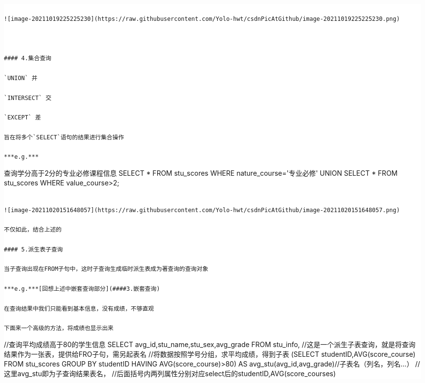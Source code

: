 ```

![image-20211019225225230](https://raw.githubusercontent.com/Yolo-hwt/csdnPicAtGithub/image-20211019225225230.png)



#### 4.集合查询

`UNION` 并

`INTERSECT` 交

`EXCEPT` 差

旨在将多个`SELECT`语句的结果进行集合操作

***e.g.***

```
查询学分高于2分的专业必修课程信息
SELECT * FROM stu_scores
WHERE nature_course='专业必修'
UNION
SELECT * FROM stu_scores
WHERE value_course>2;

```

![image-20211020151648057](https://raw.githubusercontent.com/Yolo-hwt/csdnPicAtGithub/image-20211020151648057.png)

不仅如此，结合上述的

#### 5.派生表子查询

当子查询出现在FROM子句中，这时子查询生成临时派生表成为著查询的查询对象

***e.g.***[回想上述中嵌套查询部分](####3.嵌套查询)

在查询结果中我们只能看到基本信息，没有成绩，不够直观

下面来一个高级的方法，将成绩也显示出来

```
//查询平均成绩高于80的学生信息
SELECT avg_id,stu_name,stu_sex,avg_grade
FROM stu_info,
//这是一个派生子表查询，就是将查询结果作为一张表，提供给FRO子句，需另起表名
//将数据按照学号分组，求平均成绩，得到子表
(SELECT studentID,AVG(score_course) 
FROM stu_scores 
GROUP BY studentID
HAVING AVG(score_course)>80)
AS avg_stu(avg_id,avg_grade)//子表名（列名，列名...）
//这里avg_stu即为子查询结果表名，
//后面括号内两列属性分别对应select后的studentID,AVG(score_courses)
